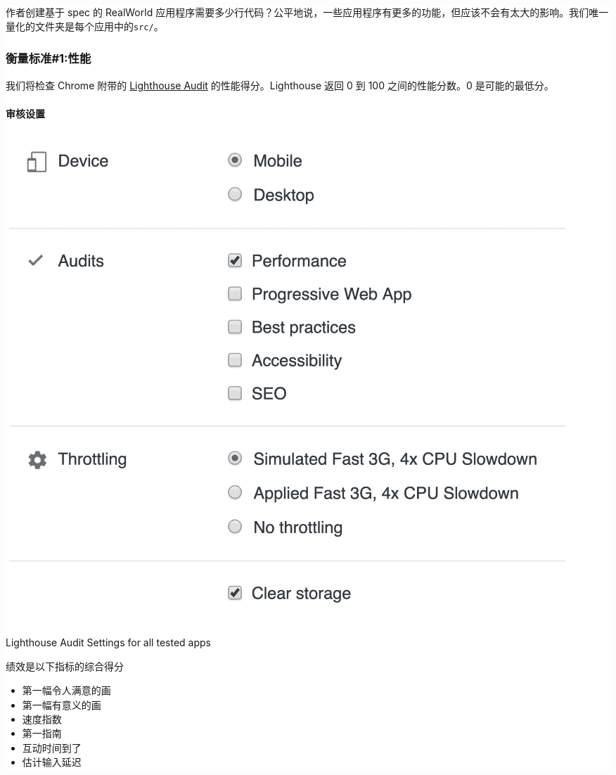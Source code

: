 作者创建基于 spec 的 RealWorld 应用程序需要多少行代码？公平地说，一些应用程序有更多的功能，但应该不会有太大的影响。我们唯一量化的文件夹是每个应用中的`src/`。

### 衡量标准#1:性能

我们将检查 Chrome 附带的 [Lighthouse Audit](https://developers.google.com/web/tools/lighthouse/) 的性能得分。Lighthouse 返回 0 到 100 之间的性能分数。0 是可能的最低分。

#### 审核设置

![itrdsyHI0H0Jb0KJ5UJerNjzWqD9y53yBzzo](img/c48b0ba94a12c0d1cb5d578dda089697.png)

Lighthouse Audit Settings for all tested apps

绩效是以下指标的综合得分

*   第一幅令人满意的画
*   第一幅有意义的画
*   速度指数
*   第一指南
*   互动时间到了
*   估计输入延迟

